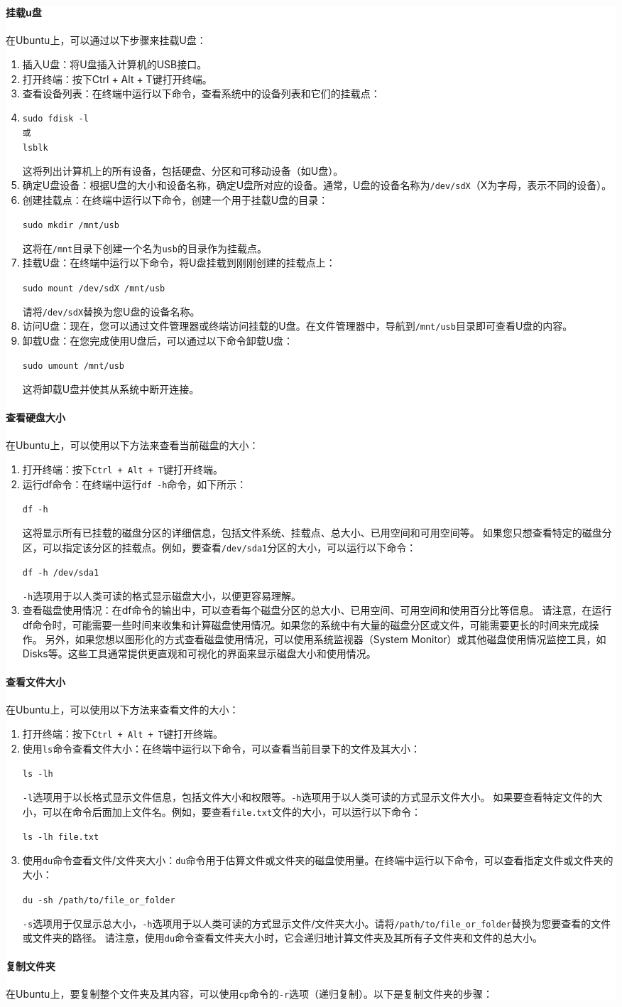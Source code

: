 #### 挂载u盘
在Ubuntu上，可以通过以下步骤来挂载U盘：
1. 插入U盘：将U盘插入计算机的USB接口。
2. 打开终端：按下Ctrl + Alt + T键打开终端。
3. 查看设备列表：在终端中运行以下命令，查看系统中的设备列表和它们的挂载点：
4. 
   ```
   sudo fdisk -l
   或
   lsblk
   ```
   这将列出计算机上的所有设备，包括硬盘、分区和可移动设备（如U盘）。
5. 确定U盘设备：根据U盘的大小和设备名称，确定U盘所对应的设备。通常，U盘的设备名称为`/dev/sdX`（X为字母，表示不同的设备）。
6. 创建挂载点：在终端中运行以下命令，创建一个用于挂载U盘的目录：
   ```
   sudo mkdir /mnt/usb
   ```
   这将在`/mnt`目录下创建一个名为`usb`的目录作为挂载点。
7. 挂载U盘：在终端中运行以下命令，将U盘挂载到刚刚创建的挂载点上：
   ```
   sudo mount /dev/sdX /mnt/usb
   ```
   请将`/dev/sdX`替换为您U盘的设备名称。
8. 访问U盘：现在，您可以通过文件管理器或终端访问挂载的U盘。在文件管理器中，导航到`/mnt/usb`目录即可查看U盘的内容。
9. 卸载U盘：在您完成使用U盘后，可以通过以下命令卸载U盘：
   ```
   sudo umount /mnt/usb
   ```
   这将卸载U盘并使其从系统中断开连接。
#### 查看硬盘大小
在Ubuntu上，可以使用以下方法来查看当前磁盘的大小：
1. 打开终端：按下`Ctrl + Alt + T`键打开终端。
2. 运行df命令：在终端中运行`df -h`命令，如下所示：
   ```
   df -h
   ```
   这将显示所有已挂载的磁盘分区的详细信息，包括文件系统、挂载点、总大小、已用空间和可用空间等。
   如果您只想查看特定的磁盘分区，可以指定该分区的挂载点。例如，要查看`/dev/sda1`分区的大小，可以运行以下命令：
   ```
   df -h /dev/sda1
   ```
   `-h`选项用于以人类可读的格式显示磁盘大小，以便更容易理解。
3. 查看磁盘使用情况：在df命令的输出中，可以查看每个磁盘分区的总大小、已用空间、可用空间和使用百分比等信息。
请注意，在运行df命令时，可能需要一些时间来收集和计算磁盘使用情况。如果您的系统中有大量的磁盘分区或文件，可能需要更长的时间来完成操作。
另外，如果您想以图形化的方式查看磁盘使用情况，可以使用系统监视器（System Monitor）或其他磁盘使用情况监控工具，如 Disks等。这些工具通常提供更直观和可视化的界面来显示磁盘大小和使用情况。
#### 查看文件大小
在Ubuntu上，可以使用以下方法来查看文件的大小：
1. 打开终端：按下`Ctrl + Alt + T`键打开终端。
2. 使用`ls`命令查看文件大小：在终端中运行以下命令，可以查看当前目录下的文件及其大小：
   ```
   ls -lh
   ```
   `-l`选项用于以长格式显示文件信息，包括文件大小和权限等。`-h`选项用于以人类可读的方式显示文件大小。
   如果要查看特定文件的大小，可以在命令后面加上文件名。例如，要查看`file.txt`文件的大小，可以运行以下命令：
   ```
   ls -lh file.txt
   ```
3. 使用`du`命令查看文件/文件夹大小：`du`命令用于估算文件或文件夹的磁盘使用量。在终端中运行以下命令，可以查看指定文件或文件夹的大小：
   ```
   du -sh /path/to/file_or_folder
   ```
   `-s`选项用于仅显示总大小，`-h`选项用于以人类可读的方式显示文件/文件夹大小。请将`/path/to/file_or_folder`替换为您要查看的文件或文件夹的路径。
请注意，使用`du`命令查看文件夹大小时，它会递归地计算文件夹及其所有子文件夹和文件的总大小。
#### 复制文件夹
在Ubuntu上，要复制整个文件夹及其内容，可以使用`cp`命令的`-r`选项（递归复制）。以下是复制文件夹的步骤：